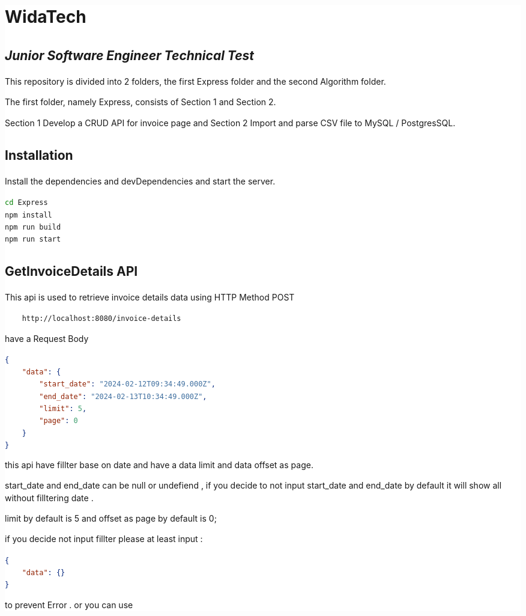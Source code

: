# WidaTech
## _Junior Software Engineer Technical Test_

This repository is divided into 2 folders, the first Express folder and the second Algorithm folder.

The first folder, namely Express, consists of Section 1 and Section 2.

Section 1 Develop a CRUD API for invoice page and Section 2 Import and parse CSV file to MySQL / PostgresSQL.

## Installation

Install the dependencies and devDependencies and start the server.

```sh
cd Express
npm install
npm run build
npm run start
```
## GetInvoiceDetails API 
This api is used to retrieve invoice details data using HTTP Method POST
```sh
    http://localhost:8080/invoice-details
```
have a Request Body
```json
{
    "data": {
        "start_date": "2024-02-12T09:34:49.000Z",
        "end_date": "2024-02-13T10:34:49.000Z",
        "limit": 5,
        "page": 0
    }
}
```
this api have fillter base on date and have a data limit and data offset as page.

start_date and end_date can be null or undefiend , if you decide to not input start_date and end_date by default it will show all without filltering date .

limit by default is 5 and offset as page by default is 0;

if you decide not input fillter please at least input :

```json
{
    "data": {}
}
```

to prevent Error . or you can use
